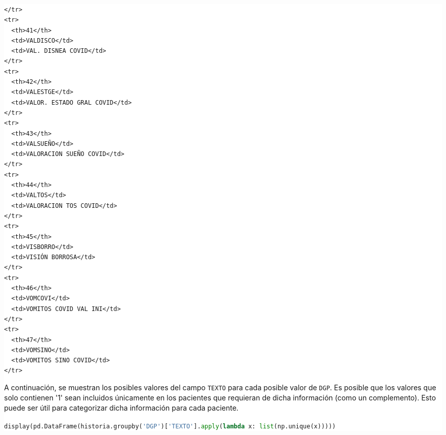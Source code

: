     </tr>
    <tr>
      <th>41</th>
      <td>VALDISCO</td>
      <td>VAL. DISNEA COVID</td>
    </tr>
    <tr>
      <th>42</th>
      <td>VALESTGE</td>
      <td>VALOR. ESTADO GRAL COVID</td>
    </tr>
    <tr>
      <th>43</th>
      <td>VALSUEÑO</td>
      <td>VALORACION SUEÑO COVID</td>
    </tr>
    <tr>
      <th>44</th>
      <td>VALTOS</td>
      <td>VALORACION TOS COVID</td>
    </tr>
    <tr>
      <th>45</th>
      <td>VISBORRO</td>
      <td>VISIÓN BORROSA</td>
    </tr>
    <tr>
      <th>46</th>
      <td>VOMCOVI</td>
      <td>VOMITOS COVID VAL INI</td>
    </tr>
    <tr>
      <th>47</th>
      <td>VOMSINO</td>
      <td>VOMITOS SINO COVID</td>
    </tr>
  </tbody>
</table>
</div>


A continuación, se muestran los posibles valores del campo `TEXTO` para cada posible valor de `DGP`. Es posible que los valores que solo contienen '1' sean incluidos únicamente en los pacientes que requieran de dicha información (como un complemento). Esto puede ser útil para categorizar dicha información para cada paciente.


```python
display(pd.DataFrame(historia.groupby('DGP')['TEXTO'].apply(lambda x: list(np.unique(x)))))
```


<div>
<style scoped>
    .dataframe tbody tr th:only-of-type {
        vertical-align: middle;
    }
